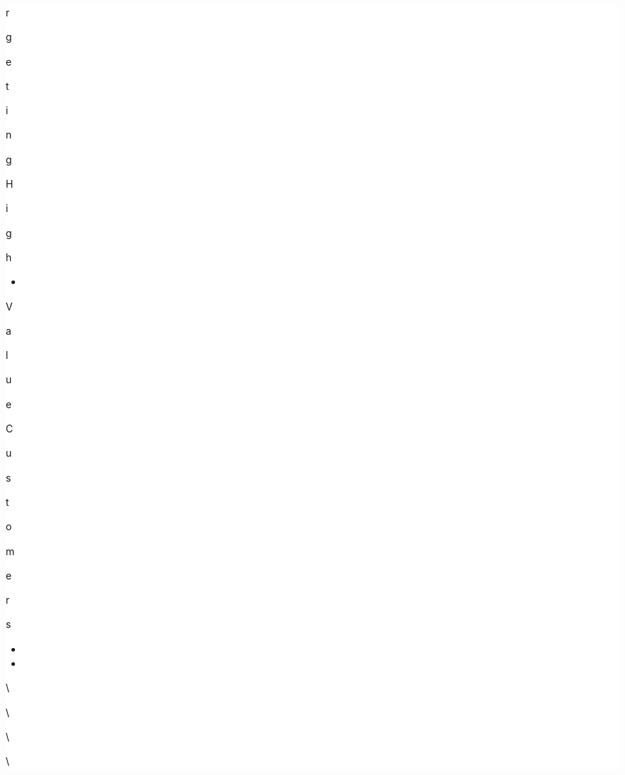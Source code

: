 r

g

e

t

i

n

g

 

H

i

g

h

-

V

a

l

u

e

 

C

u

s

t

o

m

e

r

s

*

*

\

\

\

\
